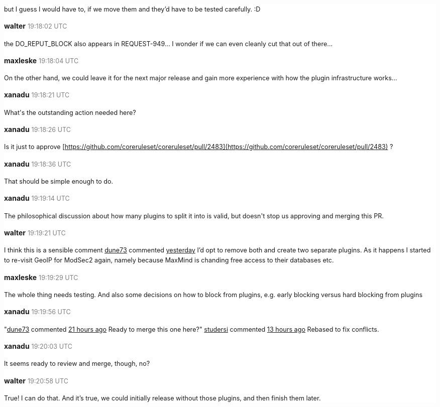 <span style="font-size: 90%;">but I guess I would have to, if we move them and they’d have to be tested carefully. :D</span>

**walter** <span style="color: grey; font-size: 90%;">19:18:02 UTC</span>

<span style="font-size: 90%;">the DO_REPUT_BLOCK also appears in REQUEST-949… I wonder if we can even cleanly cut that out of there…</span>

**maxleske** <span style="color: grey; font-size: 90%;">19:18:04 UTC</span>

<span style="font-size: 90%;">On the other hand, we could leave it for the next major release and gain more experience with how the plugin infrastructure works...</span>

**xanadu** <span style="color: grey; font-size: 90%;">19:18:21 UTC</span>

<span style="font-size: 90%;">What's the outstanding action needed here?</span>

**xanadu** <span style="color: grey; font-size: 90%;">19:18:26 UTC</span>

<span style="font-size: 90%;">Is it just to approve [https://github.com/coreruleset/coreruleset/pull/2483](https://github.com/coreruleset/coreruleset/pull/2483) ?</span>

**xanadu** <span style="color: grey; font-size: 90%;">19:18:36 UTC</span>

<span style="font-size: 90%;">That should be simple enough to do.</span>

**xanadu** <span style="color: grey; font-size: 90%;">19:19:14 UTC</span>

<span style="font-size: 90%;">The philosophical discussion about how many plugins to split it into is valid, but doesn't stop us approving and merging this PR.</span>

**walter** <span style="color: grey; font-size: 90%;">19:19:21 UTC</span>

<span style="font-size: 90%;">I think this is a sensible comment
[dune73](https://github.com/dune73) commented [yesterday](https://github.com/coreruleset/coreruleset/pull/2483#issuecomment-1094216762)
I’d opt to remove both and create two separate plugins. As it happens I started to re-visit GeoIP for ModSec2 again, namely because MaxMind is chanding free access to their databases etc.</span>

**maxleske** <span style="color: grey; font-size: 90%;">19:19:29 UTC</span>

<span style="font-size: 90%;">The whole thing needs testing. And also some decisions on how to block from plugins, e.g. early blocking versus hard blocking from plugins</span>

**xanadu** <span style="color: grey; font-size: 90%;">19:19:56 UTC</span>

<span style="font-size: 90%;">"[dune73](https://github.com/dune73)  commented [21 hours ago](https://github.com/coreruleset/coreruleset/pull/2483#issuecomment-1094378558)
    Ready to merge this one here?"
[studersi](https://github.com/studersi)  commented [13 hours ago](https://github.com/coreruleset/coreruleset/pull/2483#issuecomment-1094595594)
    Rebased to fix conflicts.</span>

**xanadu** <span style="color: grey; font-size: 90%;">19:20:03 UTC</span>

<span style="font-size: 90%;">It seems ready to review and merge, though, no?</span>

**walter** <span style="color: grey; font-size: 90%;">19:20:58 UTC</span>

<span style="font-size: 90%;">True! I can do that. And it’s true, we could initially release without those plugins, and then finish them later.</span>
